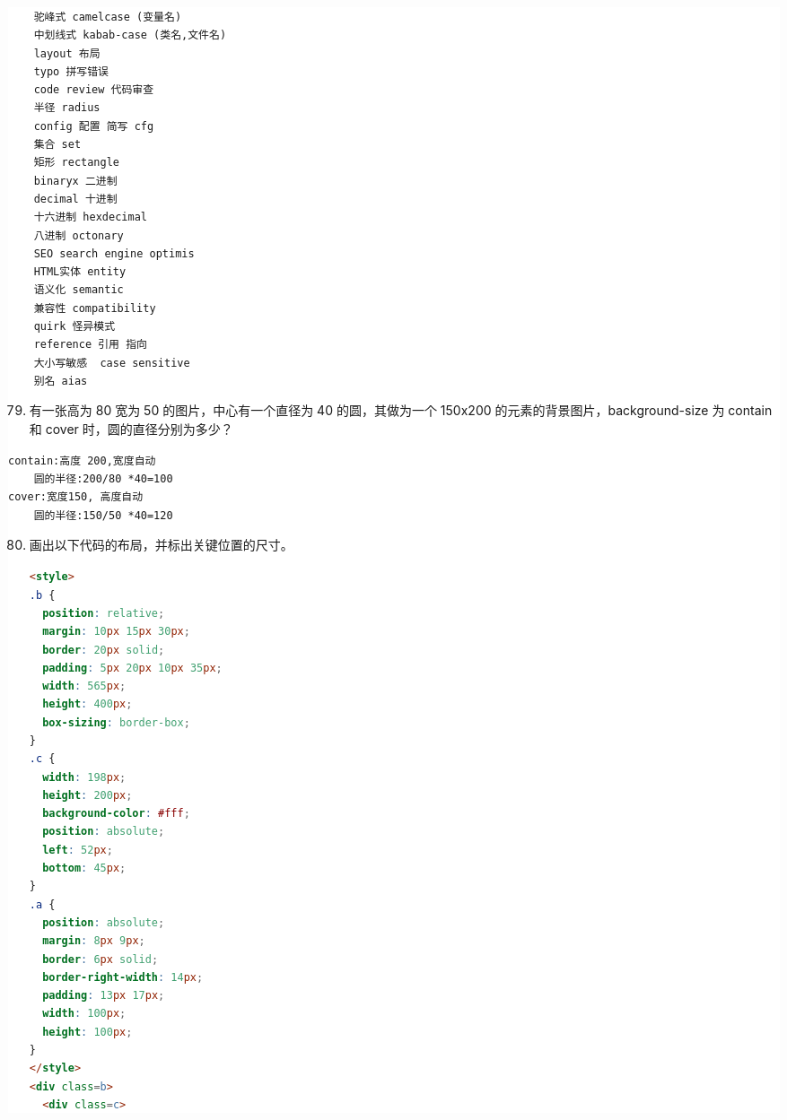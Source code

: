 ```
    驼峰式 camelcase (变量名)
    中划线式 kabab-case (类名,文件名)
    layout 布局
    typo 拼写错误
    code review 代码审查
    半径 radius
    config 配置 简写 cfg
    集合 set
    矩形 rectangle
    binaryx 二进制
    decimal 十进制
    十六进制 hexdecimal
    八进制 octonary
    SEO search engine optimis
    HTML实体 entity
    语义化 semantic
    兼容性 compatibility
    quirk 怪异模式
    reference 引用 指向
    大小写敏感  case sensitive
    别名 aias
```

79. 有一张高为 80 宽为 50 的图片，中心有一个直径为 40 的圆，其做为一个 150x200 的元素的背景图片，background-size 为 contain 和 cover 时，圆的直径分别为多少？
```
contain:高度 200,宽度自动
    圆的半径:200/80 *40=100
cover:宽度150, 高度自动
    圆的半径:150/50 *40=120

```
80. 画出以下代码的布局，并标出关键位置的尺寸。
    ```html
    <style>
    .b {
      position: relative;
      margin: 10px 15px 30px;
      border: 20px solid;
      padding: 5px 20px 10px 35px;
      width: 565px;
      height: 400px;
      box-sizing: border-box;
    }
    .c {
      width: 198px;
      height: 200px;
      background-color: #fff;
      position: absolute;
      left: 52px;
      bottom: 45px;
    }
    .a {
      position: absolute;
      margin: 8px 9px;
      border: 6px solid;
      border-right-width: 14px;
      padding: 13px 17px;
      width: 100px;
      height: 100px;
    }
    </style>
    <div class=b>
      <div class=c>